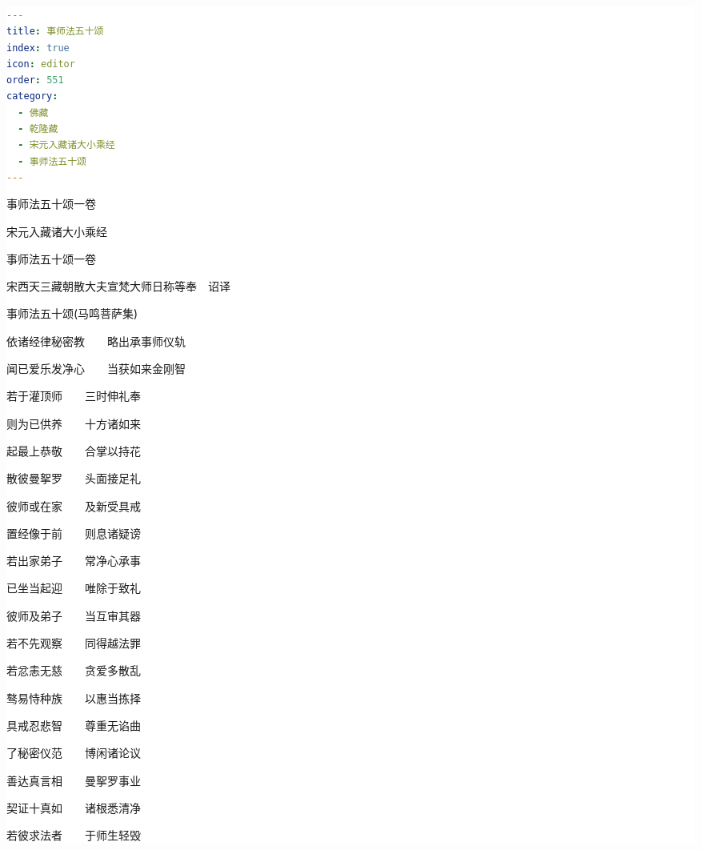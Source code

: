 ```yaml
---
title: 事师法五十颂
index: true
icon: editor
order: 551
category:
  - 佛藏
  - 乾隆藏
  - 宋元入藏诸大小乘经
  - 事师法五十颂
---
```


事师法五十颂一卷  

宋元入藏诸大小乘经  

事师法五十颂一卷  

宋西天三藏朝散大夫宣梵大师日称等奉　诏译  

事师法五十颂(马鸣菩萨集)  

依诸经律秘密教　　略出承事师仪轨  

闻已爱乐发净心　　当获如来金刚智  

若于灌顶师　　三时伸礼奉  

则为已供养　　十方诸如来  

起最上恭敬　　合掌以持花  

散彼曼挐罗　　头面接足礼  

彼师或在家　　及新受具戒  

置经像于前　　则息诸疑谤  

若出家弟子　　常净心承事  

已坐当起迎　　唯除于致礼  

彼师及弟子　　当互审其器  

若不先观察　　同得越法罪  

若忿恚无慈　　贪爱多散乱  

骜易恃种族　　以惠当拣择  

具戒忍悲智　　尊重无谄曲  

了秘密仪范　　博闲诸论议  

善达真言相　　曼挐罗事业  

契证十真如　　诸根悉清净  

若彼求法者　　于师生轻毁  
